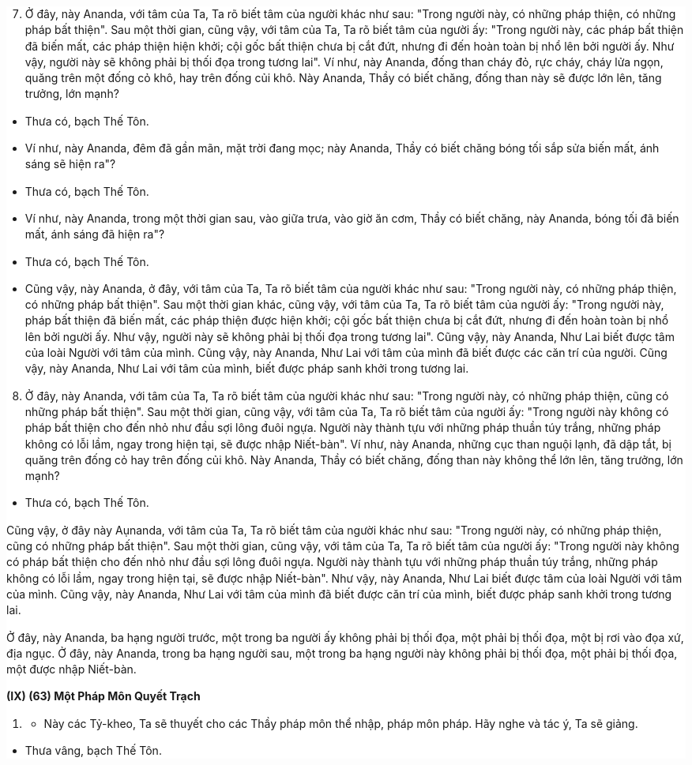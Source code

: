 7. Ở đây, này Ananda, với tâm của Ta, Ta rõ biết tâm của người khác như sau: "Trong người này, có những pháp thiện, có những pháp bất thiện". Sau một thời gian, cũng vậy, với tâm của Ta, Ta rõ biết tâm của người ấy: "Trong người này, các pháp bất thiện đã biến mất, các pháp thiện hiện khởi; cội gốc bất thiện chưa bị cắt đứt, nhưng đi đến hoàn toàn bị nhổ lên bởi người ấy. Như vậy, người này sẽ không phải bị thối đọa trong tương lai". Ví như, này Ananda, đống than cháy đỏ, rực cháy, cháy lửa ngọn, quăng trên một đống cỏ khô, hay trên đống củi khô. Này Ananda, Thầy có biết chăng, đống than này sẽ được lớn lên, tăng trưởng, lớn mạnh?

- Thưa có, bạch Thế Tôn.

- Ví như, này Ananda, đêm đã gần mãn, mặt trời đang mọc; này Ananda, Thầy có biết chăng bóng tối sắp sửa biến mất, ánh sáng sẽ hiện ra"?

- Thưa có, bạch Thế Tôn.

- Ví như, này Ananda, trong một thời gian sau, vào giữa trưa, vào giờ ăn cơm, Thầy có biết chăng, này Ananda, bóng tối đã biến mất, ánh sáng đã hiện ra"?

- Thưa có, bạch Thế Tôn.

- Cũng vậy, này Ananda, ở đây, với tâm của Ta, Ta rõ biết tâm của người khác như sau: "Trong người này, có những pháp thiện, có những pháp bất thiện". Sau một thời gian khác, cũng vậy, với tâm của Ta, Ta rõ biết tâm của người ấy: "Trong người này, pháp bất thiện đã biến mất, các pháp thiện được hiện khởi; cội gốc bất thiện chưa bị cắt đứt, nhưng đi đến hoàn toàn bị nhổ lên bởi người ấy. Như vậy, người này sẽ không phải bị thối đọa trong tương lai". Cũng vậy, này Ananda, Như Lai biết được tâm của loài Người với tâm của mình. Cũng vậy, này Ananda, Như Lai với tâm của mình đã biết được các căn trí của người. Cũng vậy, này Ananda, Như Lai với tâm của mình, biết được pháp sanh khởi trong tương lai.

8. Ở đây, này Ananda, với tâm của Ta, Ta rõ biết tâm của người khác như sau: "Trong người này, có những pháp thiện, cũng có những pháp bất thiện". Sau một thời gian, cũng vậy, với tâm của Ta, Ta rõ biết tâm của người ấy: "Trong người này không có pháp bất thiện cho đến nhỏ như đầu sợi lông đuôi ngựa. Người này thành tựu với những pháp thuần túy trắng, những pháp không có lỗi lầm, ngay trong hiện tại, sẽ được nhập Niết-bàn". Ví như, này Ananda, những cục than nguội lạnh, đã dập tắt, bị quăng trên đống cỏ hay trên đống củi khô. Này Ananda, Thầy có biết chăng, đống than này không thể lớn lên, tăng trưởng, lớn mạnh?

- Thưa có, bạch Thế Tôn.

Cũng vậy, ở đây này Aụnanda, với tâm của Ta, Ta rõ biết tâm của người khác như sau: "Trong người này, có những pháp thiện, cũng có những pháp bất thiện". Sau một thời gian, cũng vậy, với tâm của Ta, Ta rõ biết tâm của người ấy: "Trong người này không có pháp bất thiện cho đến nhỏ như đầu sợi lông đuôi ngựa. Người này thành tựu với những pháp thuần túy trắng, những pháp không có lỗi lầm, ngay trong hiện tại, sẽ được nhập Niết-bàn". Như vậy, này Ananda, Như Lai biết được tâm của loài Người với tâm của mình. Cũng vậy, này Ananda, Như Lai với tâm của mình đã biết được căn trí của mình, biết được pháp sanh khởi trong tương lai.

Ở đây, này Ananda, ba hạng người trước, một trong ba người ấy không phải bị thối đọa, một phải bị thối đọa, một bị rơi vào đọa xứ, địa ngục. Ở đây, này Ananda, trong ba hạng người sau, một trong ba hạng người này không phải bị thối đọa, một phải bị thối đọa, một được nhập Niết-bàn.

**(IX) (63) Một Pháp Môn Quyết Trạch**

1. - Này các Tỷ-kheo, Ta sẽ thuyết cho các Thầy pháp môn thể nhập, pháp môn pháp. Hãy nghe và tác ý, Ta sẽ giảng.

- Thưa vâng, bạch Thế Tôn.
